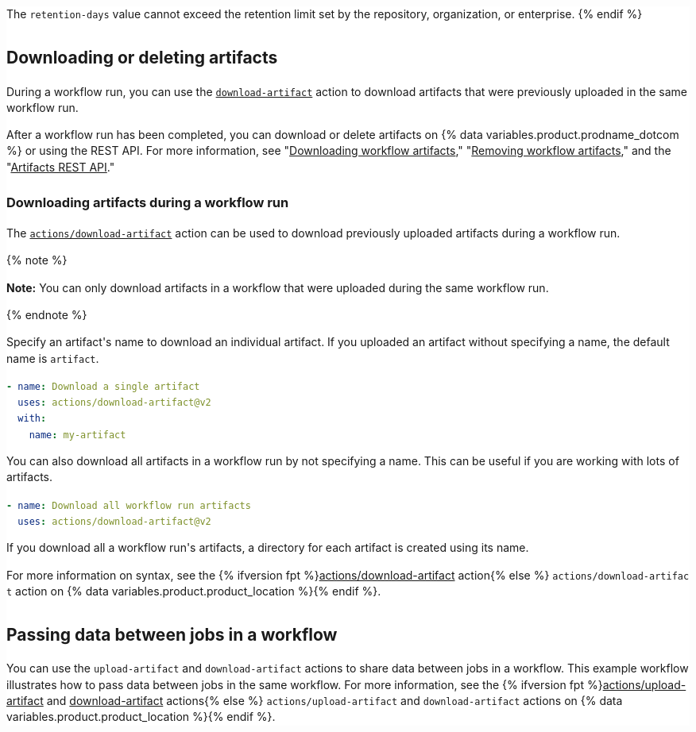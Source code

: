 The `retention-days` value cannot exceed the retention limit set by the repository, organization, or enterprise.
{% endif %}

## Downloading or deleting artifacts

During a workflow run, you can use the [`download-artifact`](https://github.com/actions/download-artifact) action to download artifacts that were previously uploaded in the same workflow run.

After a workflow run has been completed, you can download or delete artifacts on {% data variables.product.prodname_dotcom %} or using the REST API. For more information, see "[Downloading workflow artifacts](/actions/managing-workflow-runs/downloading-workflow-artifacts)," "[Removing workflow artifacts](/actions/managing-workflow-runs/removing-workflow-artifacts)," and the "[Artifacts REST API](/rest/reference/actions#artifacts)."

### Downloading artifacts during a workflow run

The [`actions/download-artifact`](https://github.com/actions/download-artifact) action can be used to download previously uploaded artifacts during a workflow run.

{% note %}

**Note:** You can only download artifacts in a workflow that were uploaded during the same workflow run.

{% endnote %}

Specify an artifact's name to download an individual artifact. If you uploaded an artifact without specifying a name, the default name is `artifact`.

```yaml
- name: Download a single artifact
  uses: actions/download-artifact@v2
  with:
    name: my-artifact
```

You can also download all artifacts in a workflow run by not specifying a name. This can be useful if you are working with lots of artifacts.

```yaml
- name: Download all workflow run artifacts
  uses: actions/download-artifact@v2
```

If you download all a workflow run's artifacts, a directory for each artifact is created using its name.

For more information on syntax, see the {% ifversion fpt %}[actions/download-artifact](https://github.com/actions/download-artifact) action{% else %} `actions/download-artifact` action on {% data variables.product.product_location %}{% endif %}.

## Passing data between jobs in a workflow

You can use the `upload-artifact` and `download-artifact` actions to share data between jobs in a workflow. This example workflow illustrates how to pass data between jobs in the same workflow. For more information, see the {% ifversion fpt %}[actions/upload-artifact](https://github.com/actions/upload-artifact) and [download-artifact](https://github.com/actions/download-artifact) actions{% else %} `actions/upload-artifact` and `download-artifact` actions on {% data variables.product.product_location %}{% endif %}.
